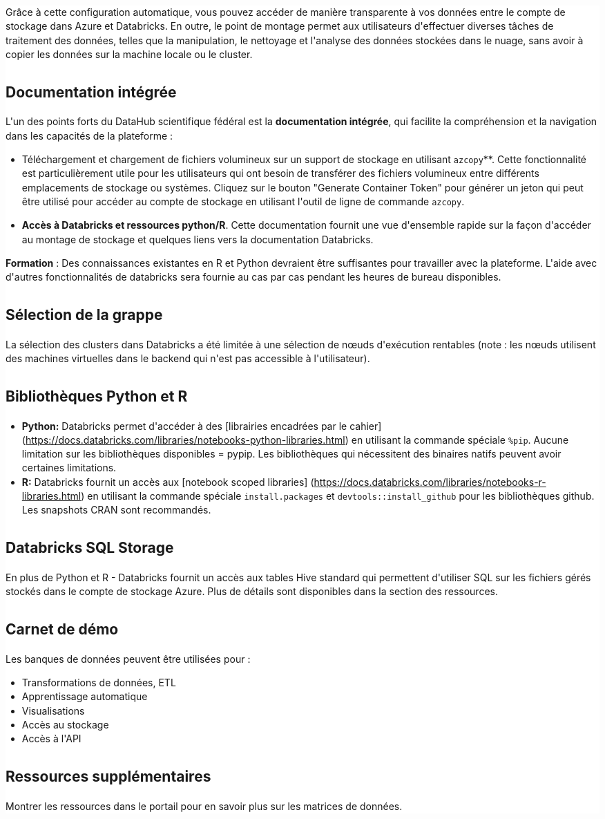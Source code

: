 Grâce à cette configuration automatique, vous pouvez accéder de manière transparente à vos données entre le compte de stockage dans Azure et Databricks. En outre, le point de montage permet aux utilisateurs d'effectuer diverses tâches de traitement des données, telles que la manipulation, le nettoyage et l'analyse des données stockées dans le nuage, sans avoir à copier les données sur la machine locale ou le cluster.

## Documentation intégrée

L'un des points forts du DataHub scientifique fédéral est la **documentation intégrée**, qui facilite la compréhension et la navigation dans les capacités de la plateforme :

- Téléchargement et chargement de fichiers volumineux sur un support de stockage en utilisant `azcopy`**. Cette fonctionnalité est particulièrement utile pour les utilisateurs qui ont besoin de transférer des fichiers volumineux entre différents emplacements de stockage ou systèmes. Cliquez sur le bouton "Generate Container Token" pour générer un jeton qui peut être utilisé pour accéder au compte de stockage en utilisant l'outil de ligne de commande `azcopy`.

- **Accès à Databricks et ressources python/R**. Cette documentation fournit une vue d'ensemble rapide sur la façon d'accéder au montage de stockage et quelques liens vers la documentation Databricks.

**Formation** : Des connaissances existantes en R et Python devraient être suffisantes pour travailler avec la plateforme. L'aide avec d'autres fonctionnalités de databricks sera fournie au cas par cas pendant les heures de bureau disponibles.

## Sélection de la grappe

La sélection des clusters dans Databricks a été limitée à une sélection de nœuds d'exécution rentables (note : les nœuds utilisent des machines virtuelles dans le backend qui n'est pas accessible à l'utilisateur).

## Bibliothèques Python et R

- **Python:** Databricks permet d'accéder à des [librairies encadrées par le cahier] (https://docs.databricks.com/libraries/notebooks-python-libraries.html) en utilisant la commande spéciale `%pip`. Aucune limitation sur les bibliothèques disponibles = pypip. Les bibliothèques qui nécessitent des binaires natifs peuvent avoir certaines limitations.
- **R:** Databricks fournit un accès aux [notebook scoped libraries] (https://docs.databricks.com/libraries/notebooks-r-libraries.html) en utilisant la commande spéciale `install.packages` et `devtools::install_github` pour les bibliothèques github. Les snapshots CRAN sont recommandés.

## Databricks SQL Storage

En plus de Python et R - Databricks fournit un accès aux tables Hive standard qui permettent d'utiliser SQL sur les fichiers gérés stockés dans le compte de stockage Azure. Plus de détails sont disponibles dans la section des ressources.

## Carnet de démo

Les banques de données peuvent être utilisées pour :

- Transformations de données, ETL
- Apprentissage automatique
- Visualisations
- Accès au stockage
- Accès à l'API

## Ressources supplémentaires

Montrer les ressources dans le portail pour en savoir plus sur les matrices de données.
